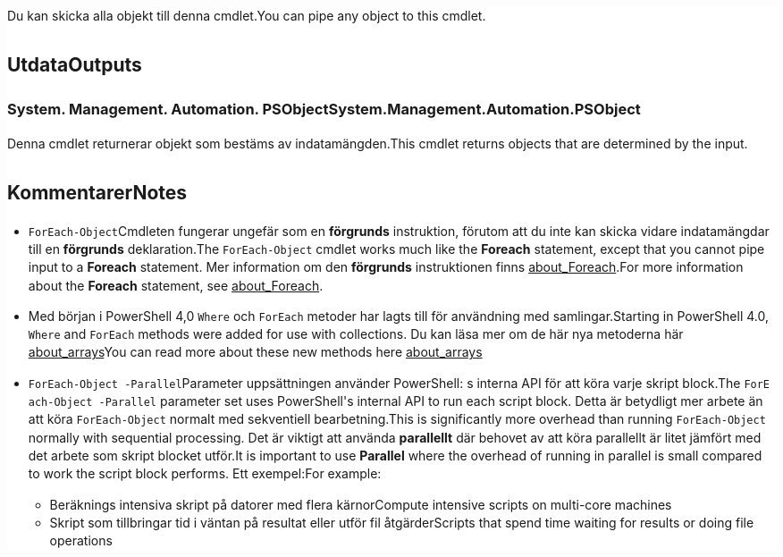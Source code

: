 <span data-ttu-id="37d58-294">Du kan skicka alla objekt till denna cmdlet.</span><span class="sxs-lookup"><span data-stu-id="37d58-294">You can pipe any object to this cmdlet.</span></span>

## <span data-ttu-id="37d58-295">Utdata</span><span class="sxs-lookup"><span data-stu-id="37d58-295">Outputs</span></span>

### <span data-ttu-id="37d58-296">System. Management. Automation. PSObject</span><span class="sxs-lookup"><span data-stu-id="37d58-296">System.Management.Automation.PSObject</span></span>

<span data-ttu-id="37d58-297">Denna cmdlet returnerar objekt som bestäms av indatamängden.</span><span class="sxs-lookup"><span data-stu-id="37d58-297">This cmdlet returns objects that are determined by the input.</span></span>

## <span data-ttu-id="37d58-298">Kommentarer</span><span class="sxs-lookup"><span data-stu-id="37d58-298">Notes</span></span>

- <span data-ttu-id="37d58-299">`ForEach-Object`Cmdleten fungerar ungefär som en **förgrunds** instruktion, förutom att du inte kan skicka vidare indatamängdar till en **förgrunds** deklaration.</span><span class="sxs-lookup"><span data-stu-id="37d58-299">The `ForEach-Object` cmdlet works much like the **Foreach** statement, except that you cannot pipe input to a **Foreach** statement.</span></span> <span data-ttu-id="37d58-300">Mer information om den **förgrunds** instruktionen finns [about_Foreach](./About/about_Foreach.md).</span><span class="sxs-lookup"><span data-stu-id="37d58-300">For more information about the **Foreach** statement, see [about_Foreach](./About/about_Foreach.md).</span></span>

- <span data-ttu-id="37d58-301">Med början i PowerShell 4,0 `Where` och `ForEach` metoder har lagts till för användning med samlingar.</span><span class="sxs-lookup"><span data-stu-id="37d58-301">Starting in PowerShell 4.0, `Where` and `ForEach` methods were added for use with collections.</span></span> <span data-ttu-id="37d58-302">Du kan läsa mer om de här nya metoderna här [about_arrays](./About/about_Arrays.md)</span><span class="sxs-lookup"><span data-stu-id="37d58-302">You can read more about these new methods here [about_arrays](./About/about_Arrays.md)</span></span>

- <span data-ttu-id="37d58-303">`ForEach-Object -Parallel`Parameter uppsättningen använder PowerShell: s interna API för att köra varje skript block.</span><span class="sxs-lookup"><span data-stu-id="37d58-303">The `ForEach-Object -Parallel` parameter set uses PowerShell's internal API to run each script block.</span></span> <span data-ttu-id="37d58-304">Detta är betydligt mer arbete än att köra `ForEach-Object` normalt med sekventiell bearbetning.</span><span class="sxs-lookup"><span data-stu-id="37d58-304">This is significantly more overhead than running `ForEach-Object` normally with sequential processing.</span></span> <span data-ttu-id="37d58-305">Det är viktigt att använda **parallellt** där behovet av att köra parallellt är litet jämfört med det arbete som skript blocket utför.</span><span class="sxs-lookup"><span data-stu-id="37d58-305">It is important to use **Parallel** where the overhead of running in parallel is small compared to work the script block performs.</span></span> <span data-ttu-id="37d58-306">Ett exempel:</span><span class="sxs-lookup"><span data-stu-id="37d58-306">For example:</span></span>

  - <span data-ttu-id="37d58-307">Beräknings intensiva skript på datorer med flera kärnor</span><span class="sxs-lookup"><span data-stu-id="37d58-307">Compute intensive scripts on multi-core machines</span></span>
  - <span data-ttu-id="37d58-308">Skript som tillbringar tid i väntan på resultat eller utför fil åtgärder</span><span class="sxs-lookup"><span data-stu-id="37d58-308">Scripts that spend time waiting for results or doing file operations</span></span>
